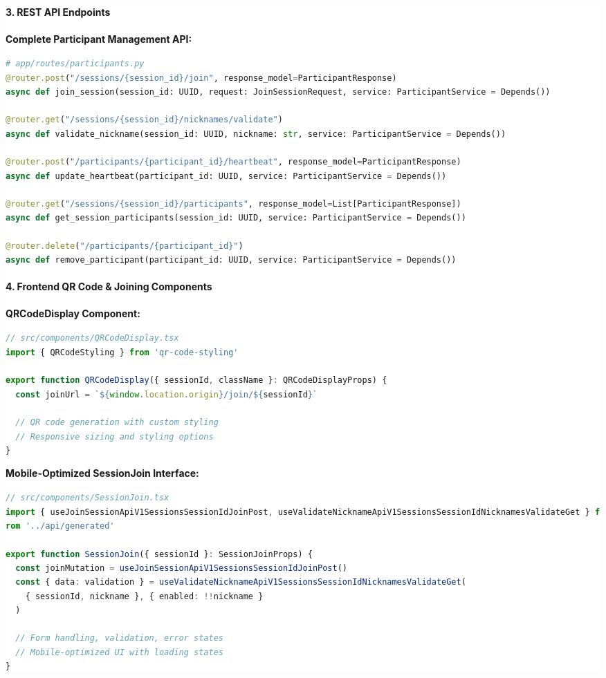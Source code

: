 #### 3. REST API Endpoints
**Complete Participant Management API:**
```python
# app/routes/participants.py
@router.post("/sessions/{session_id}/join", response_model=ParticipantResponse)
async def join_session(session_id: UUID, request: JoinSessionRequest, service: ParticipantService = Depends())

@router.get("/sessions/{session_id}/nicknames/validate")
async def validate_nickname(session_id: UUID, nickname: str, service: ParticipantService = Depends())

@router.post("/participants/{participant_id}/heartbeat", response_model=ParticipantResponse)  
async def update_heartbeat(participant_id: UUID, service: ParticipantService = Depends())

@router.get("/sessions/{session_id}/participants", response_model=List[ParticipantResponse])
async def get_session_participants(session_id: UUID, service: ParticipantService = Depends())

@router.delete("/participants/{participant_id}")
async def remove_participant(participant_id: UUID, service: ParticipantService = Depends())
```

#### 4. Frontend QR Code & Joining Components
**QRCodeDisplay Component:**
```typescript
// src/components/QRCodeDisplay.tsx
import { QRCodeStyling } from 'qr-code-styling'

export function QRCodeDisplay({ sessionId, className }: QRCodeDisplayProps) {
  const joinUrl = `${window.location.origin}/join/${sessionId}`
  
  // QR code generation with custom styling
  // Responsive sizing and styling options
}
```

**Mobile-Optimized SessionJoin Interface:**
```typescript
// src/components/SessionJoin.tsx  
import { useJoinSessionApiV1SessionsSessionIdJoinPost, useValidateNicknameApiV1SessionsSessionIdNicknamesValidateGet } from '../api/generated'

export function SessionJoin({ sessionId }: SessionJoinProps) {
  const joinMutation = useJoinSessionApiV1SessionsSessionIdJoinPost()
  const { data: validation } = useValidateNicknameApiV1SessionsSessionIdNicknamesValidateGet(
    { sessionId, nickname }, { enabled: !!nickname }
  )
  
  // Form handling, validation, error states
  // Mobile-optimized UI with loading states
}
```
